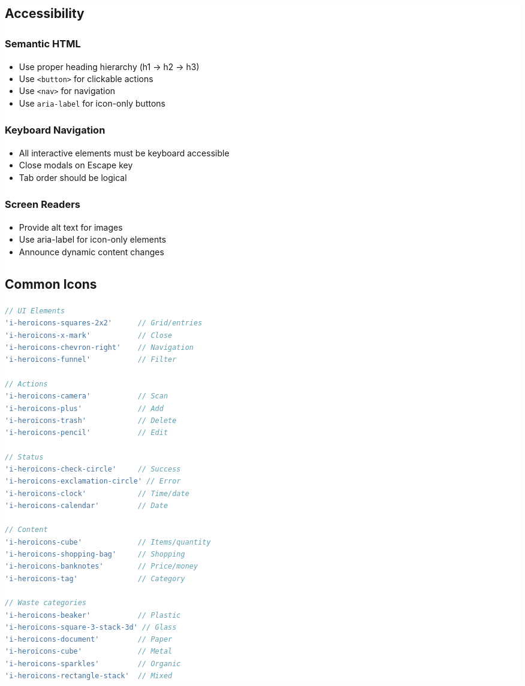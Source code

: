 ## Accessibility

### Semantic HTML
- Use proper heading hierarchy (h1 → h2 → h3)
- Use `<button>` for clickable actions
- Use `<nav>` for navigation
- Use `aria-label` for icon-only buttons

### Keyboard Navigation
- All interactive elements must be keyboard accessible
- Close modals on Escape key
- Tab order should be logical

### Screen Readers
- Provide alt text for images
- Use aria-label for icon-only elements
- Announce dynamic content changes

## Common Icons

```typescript
// UI Elements
'i-heroicons-squares-2x2'      // Grid/entries
'i-heroicons-x-mark'           // Close
'i-heroicons-chevron-right'    // Navigation
'i-heroicons-funnel'           // Filter

// Actions
'i-heroicons-camera'           // Scan
'i-heroicons-plus'             // Add
'i-heroicons-trash'            // Delete
'i-heroicons-pencil'           // Edit

// Status
'i-heroicons-check-circle'     // Success
'i-heroicons-exclamation-circle' // Error
'i-heroicons-clock'            // Time/date
'i-heroicons-calendar'         // Date

// Content
'i-heroicons-cube'             // Items/quantity
'i-heroicons-shopping-bag'     // Shopping
'i-heroicons-banknotes'        // Price/money
'i-heroicons-tag'              // Category

// Waste categories
'i-heroicons-beaker'           // Plastic
'i-heroicons-square-3-stack-3d' // Glass
'i-heroicons-document'         // Paper
'i-heroicons-cube'             // Metal
'i-heroicons-sparkles'         // Organic
'i-heroicons-rectangle-stack'  // Mixed
```
